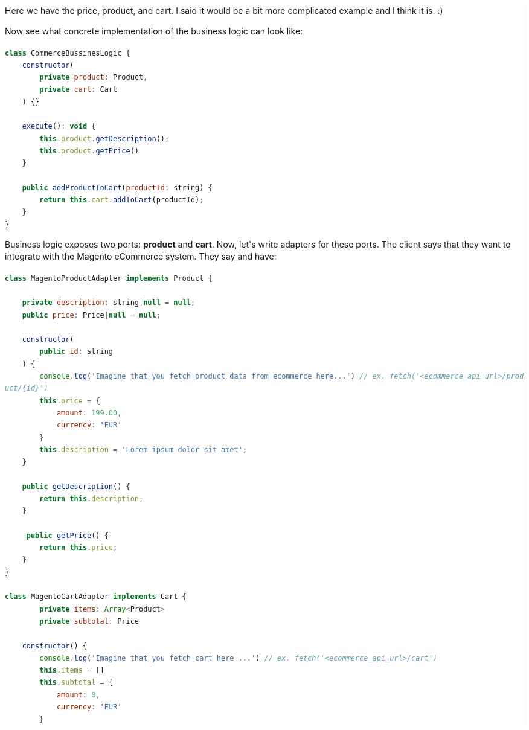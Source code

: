 Here we have the price, product, and cart. I said it would be a bit more complicated example and I think it is. :)

Now see what concrete implementation of the business logic can look like:

```javascript
class CommerceBussinesLogic {
    constructor(
        private product: Product,
        private cart: Cart
    ) {}

    execute(): void {
        this.product.getDescription();
        this.product.getPrice()
    }

    public addProductToCart(productId: string) {
        return this.cart.addToCart(productId);
    }
}
```

Business logic exposes two ports: **product** and **cart**. Now, let's write adapters for these ports. The client says that they want to integrate with the Magento eCommerce system. They say and have:

```javascript
class MagentoProductAdapter implements Product {

    private description: string|null = null;
    public price: Price|null = null;

    constructor(
        public id: string
    ) {
        console.log('Imagine that you fetch product data from ecommerce here...') // ex. fetch('<ecommerce_api_url>/product/{id}')
        this.price = {
            amount: 199.00,
            currency: 'EUR'
        }
        this.description = 'Lorem ipsum dolor sit amet';
    }

    public getDescription() {
        return this.description;
    }

     public getPrice() {
        return this.price;
    }
}

class MagentoCartAdapter implements Cart {
        private items: Array<Product>
        private subtotal: Price

    constructor() {
        console.log('Imagine that you fetch cart here ...') // ex. fetch('<ecommerce_api_url>/cart')
        this.items = []
        this.subtotal = {
            amount: 0,
            currency: 'EUR'
        }
```